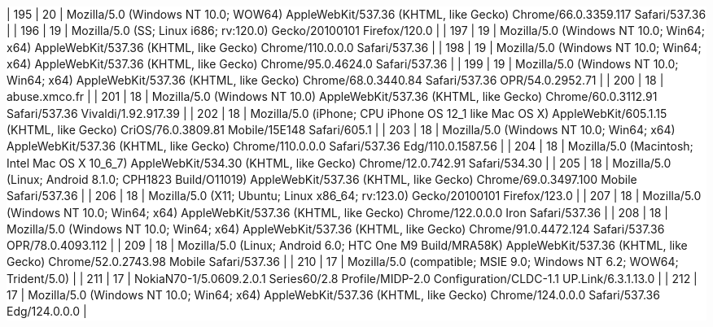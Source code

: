 |  195 |                    20 | Mozilla/5.0 (Windows NT 10.0; WOW64) AppleWebKit/537.36 (KHTML, like Gecko) Chrome/66.0.3359.117 Safari/537.36                                                                                                                                                                                 |
|  196 |                    19 | Mozilla/5.0 (SS; Linux i686; rv:120.0) Gecko/20100101 Firefox/120.0                                                                                                                                                                                                                            |
|  197 |                    19 | Mozilla/5.0 (Windows NT 10.0; Win64; x64) AppleWebKit/537.36 (KHTML, like Gecko) Chrome/110.0.0.0 Safari/537.36                                                                                                                                                                                |
|  198 |                    19 | Mozilla/5.0 (Windows NT 10.0; Win64; x64) AppleWebKit/537.36 (KHTML, like Gecko) Chrome/95.0.4624.0 Safari/537.36                                                                                                                                                                              |
|  199 |                    19 | Mozilla/5.0 (Windows NT 10.0; Win64; x64) AppleWebKit/537.36 (KHTML, like Gecko) Chrome/68.0.3440.84 Safari/537.36 OPR/54.0.2952.71                                                                                                                                                            |
|  200 |                    18 | abuse.xmco.fr                                                                                                                                                                                                                                                                                  |
|  201 |                    18 | Mozilla/5.0 (Windows NT 10.0) AppleWebKit/537.36 (KHTML, like Gecko) Chrome/60.0.3112.91 Safari/537.36 Vivaldi/1.92.917.39                                                                                                                                                                     |
|  202 |                    18 | Mozilla/5.0 (iPhone; CPU iPhone OS 12_1 like Mac OS X) AppleWebKit/605.1.15 (KHTML, like Gecko) CriOS/76.0.3809.81 Mobile/15E148 Safari/605.1                                                                                                                                                  |
|  203 |                    18 | Mozilla/5.0 (Windows NT 10.0; Win64; x64) AppleWebKit/537.36 (KHTML, like Gecko) Chrome/110.0.0.0 Safari/537.36 Edg/110.0.1587.56                                                                                                                                                              |
|  204 |                    18 | Mozilla/5.0 (Macintosh; Intel Mac OS X 10_6_7) AppleWebKit/534.30 (KHTML, like Gecko) Chrome/12.0.742.91 Safari/534.30                                                                                                                                                                         |
|  205 |                    18 | Mozilla/5.0 (Linux; Android 8.1.0; CPH1823 Build/O11019) AppleWebKit/537.36 (KHTML, like Gecko) Chrome/69.0.3497.100 Mobile Safari/537.36                                                                                                                                                      |
|  206 |                    18 | Mozilla/5.0 (X11; Ubuntu; Linux x86_64; rv:123.0) Gecko/20100101 Firefox/123.0                                                                                                                                                                                                                 |
|  207 |                    18 | Mozilla/5.0 (Windows NT 10.0; Win64; x64) AppleWebKit/537.36 (KHTML, like Gecko) Chrome/122.0.0.0 Iron Safari/537.36                                                                                                                                                                           |
|  208 |                    18 | Mozilla/5.0 (Windows NT 10.0; Win64; x64) AppleWebKit/537.36 (KHTML, like Gecko) Chrome/91.0.4472.124 Safari/537.36 OPR/78.0.4093.112                                                                                                                                                          |
|  209 |                    18 | Mozilla/5.0 (Linux; Android 6.0; HTC One M9 Build/MRA58K) AppleWebKit/537.36 (KHTML, like Gecko) Chrome/52.0.2743.98 Mobile Safari/537.36                                                                                                                                                      |
|  210 |                    17 | Mozilla/5.0 (compatible; MSIE 9.0; Windows NT 6.2; WOW64; Trident/5.0)                                                                                                                                                                                                                         |
|  211 |                    17 | NokiaN70-1/5.0609.2.0.1 Series60/2.8 Profile/MIDP-2.0 Configuration/CLDC-1.1 UP.Link/6.3.1.13.0                                                                                                                                                                                                |
|  212 |                    17 | Mozilla/5.0 (Windows NT 10.0; Win64; x64) AppleWebKit/537.36 (KHTML, like Gecko) Chrome/124.0.0.0 Safari/537.36 Edg/124.0.0.0                                                                                                                                                                  |